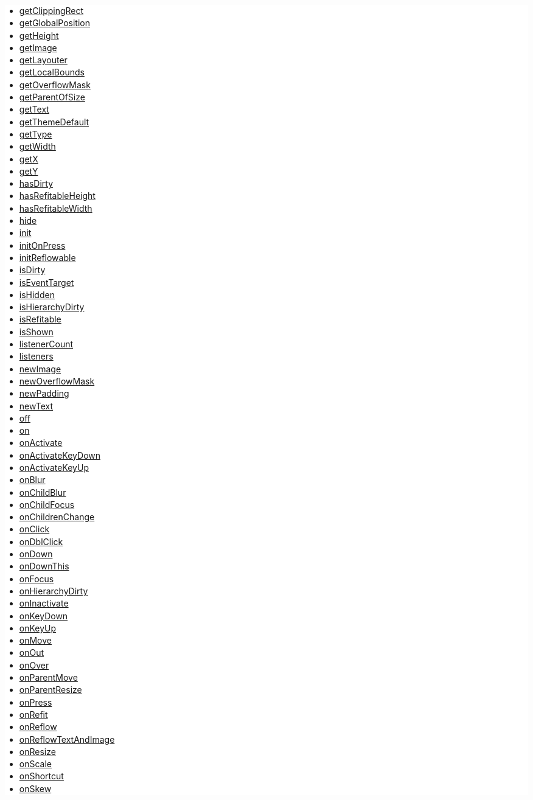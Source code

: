 - [getClippingRect](DTableBodyCellSelectDialog.md#getclippingrect)
- [getGlobalPosition](DTableBodyCellSelectDialog.md#getglobalposition)
- [getHeight](DTableBodyCellSelectDialog.md#getheight)
- [getImage](DTableBodyCellSelectDialog.md#getimage)
- [getLayouter](DTableBodyCellSelectDialog.md#getlayouter)
- [getLocalBounds](DTableBodyCellSelectDialog.md#getlocalbounds)
- [getOverflowMask](DTableBodyCellSelectDialog.md#getoverflowmask)
- [getParentOfSize](DTableBodyCellSelectDialog.md#getparentofsize)
- [getText](DTableBodyCellSelectDialog.md#gettext)
- [getThemeDefault](DTableBodyCellSelectDialog.md#getthemedefault)
- [getType](DTableBodyCellSelectDialog.md#gettype)
- [getWidth](DTableBodyCellSelectDialog.md#getwidth)
- [getX](DTableBodyCellSelectDialog.md#getx)
- [getY](DTableBodyCellSelectDialog.md#gety)
- [hasDirty](DTableBodyCellSelectDialog.md#hasdirty)
- [hasRefitableHeight](DTableBodyCellSelectDialog.md#hasrefitableheight)
- [hasRefitableWidth](DTableBodyCellSelectDialog.md#hasrefitablewidth)
- [hide](DTableBodyCellSelectDialog.md#hide)
- [init](DTableBodyCellSelectDialog.md#init)
- [initOnPress](DTableBodyCellSelectDialog.md#initonpress)
- [initReflowable](DTableBodyCellSelectDialog.md#initreflowable)
- [isDirty](DTableBodyCellSelectDialog.md#isdirty)
- [isEventTarget](DTableBodyCellSelectDialog.md#iseventtarget)
- [isHidden](DTableBodyCellSelectDialog.md#ishidden)
- [isHierarchyDirty](DTableBodyCellSelectDialog.md#ishierarchydirty)
- [isRefitable](DTableBodyCellSelectDialog.md#isrefitable)
- [isShown](DTableBodyCellSelectDialog.md#isshown)
- [listenerCount](DTableBodyCellSelectDialog.md#listenercount)
- [listeners](DTableBodyCellSelectDialog.md#listeners)
- [newImage](DTableBodyCellSelectDialog.md#newimage)
- [newOverflowMask](DTableBodyCellSelectDialog.md#newoverflowmask)
- [newPadding](DTableBodyCellSelectDialog.md#newpadding)
- [newText](DTableBodyCellSelectDialog.md#newtext)
- [off](DTableBodyCellSelectDialog.md#off)
- [on](DTableBodyCellSelectDialog.md#on)
- [onActivate](DTableBodyCellSelectDialog.md#onactivate)
- [onActivateKeyDown](DTableBodyCellSelectDialog.md#onactivatekeydown)
- [onActivateKeyUp](DTableBodyCellSelectDialog.md#onactivatekeyup)
- [onBlur](DTableBodyCellSelectDialog.md#onblur)
- [onChildBlur](DTableBodyCellSelectDialog.md#onchildblur)
- [onChildFocus](DTableBodyCellSelectDialog.md#onchildfocus)
- [onChildrenChange](DTableBodyCellSelectDialog.md#onchildrenchange)
- [onClick](DTableBodyCellSelectDialog.md#onclick)
- [onDblClick](DTableBodyCellSelectDialog.md#ondblclick)
- [onDown](DTableBodyCellSelectDialog.md#ondown)
- [onDownThis](DTableBodyCellSelectDialog.md#ondownthis)
- [onFocus](DTableBodyCellSelectDialog.md#onfocus)
- [onHierarchyDirty](DTableBodyCellSelectDialog.md#onhierarchydirty)
- [onInactivate](DTableBodyCellSelectDialog.md#oninactivate)
- [onKeyDown](DTableBodyCellSelectDialog.md#onkeydown)
- [onKeyUp](DTableBodyCellSelectDialog.md#onkeyup)
- [onMove](DTableBodyCellSelectDialog.md#onmove)
- [onOut](DTableBodyCellSelectDialog.md#onout)
- [onOver](DTableBodyCellSelectDialog.md#onover)
- [onParentMove](DTableBodyCellSelectDialog.md#onparentmove)
- [onParentResize](DTableBodyCellSelectDialog.md#onparentresize)
- [onPress](DTableBodyCellSelectDialog.md#onpress)
- [onRefit](DTableBodyCellSelectDialog.md#onrefit)
- [onReflow](DTableBodyCellSelectDialog.md#onreflow)
- [onReflowTextAndImage](DTableBodyCellSelectDialog.md#onreflowtextandimage)
- [onResize](DTableBodyCellSelectDialog.md#onresize)
- [onScale](DTableBodyCellSelectDialog.md#onscale)
- [onShortcut](DTableBodyCellSelectDialog.md#onshortcut)
- [onSkew](DTableBodyCellSelectDialog.md#onskew)